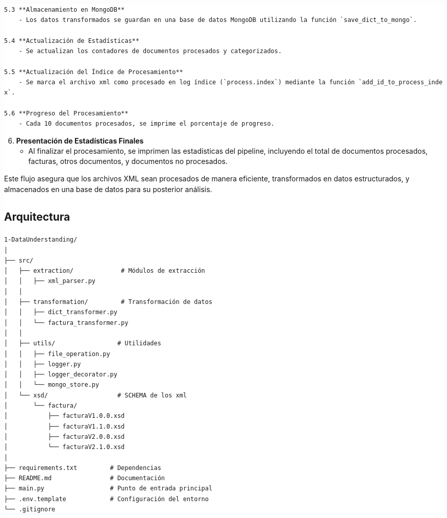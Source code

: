     5.3 **Almacenamiento en MongoDB**  
        - Los datos transformados se guardan en una base de datos MongoDB utilizando la función `save_dict_to_mongo`.

    5.4 **Actualización de Estadísticas**  
        - Se actualizan los contadores de documentos procesados y categorizados.

    5.5 **Actualización del Índice de Procesamiento**  
        - Se marca el archivo xml como procesado en log índice (`process.index`) mediante la función `add_id_to_process_index`.

    5.6 **Progreso del Procesamiento**  
        - Cada 10 documentos procesados, se imprime el porcentaje de progreso.

6. **Presentación de Estadísticas Finales**  
    - Al finalizar el procesamiento, se imprimen las estadísticas del pipeline, incluyendo el total de documentos procesados, facturas, otros documentos, y documentos no procesados.

Este flujo asegura que los archivos XML sean procesados de manera eficiente, transformados en datos estructurados, y almacenados en una base de datos para su posterior análisis.

## Arquitectura

```markdown
1-DataUnderstanding/
│
├── src/
│   ├── extraction/             # Módulos de extracción
│   │   ├── xml_parser.py         
│   │
│   ├── transformation/         # Transformación de datos
│   │   ├── dict_transformer.py
│   │   └── factura_transformer.py
│   │
│   ├── utils/                 # Utilidades
│   │   ├── file_operation.py
│   │   ├── logger.py
│   │   ├── logger_decorator.py
│   │   └── mongo_store.py
│   └── xsd/                   # SCHEMA de los xml 
│       └── factura/
│           ├── facturaV1.0.0.xsd 
│           ├── facturaV1.1.0.xsd
│           ├── facturaV2.0.0.xsd
│           └── facturaV2.1.0.xsd
│
├── requirements.txt         # Dependencias
├── README.md                # Documentación
├── main.py                  # Punto de entrada principal
├── .env.template            # Configuración del entorno
└── .gitignore

```
